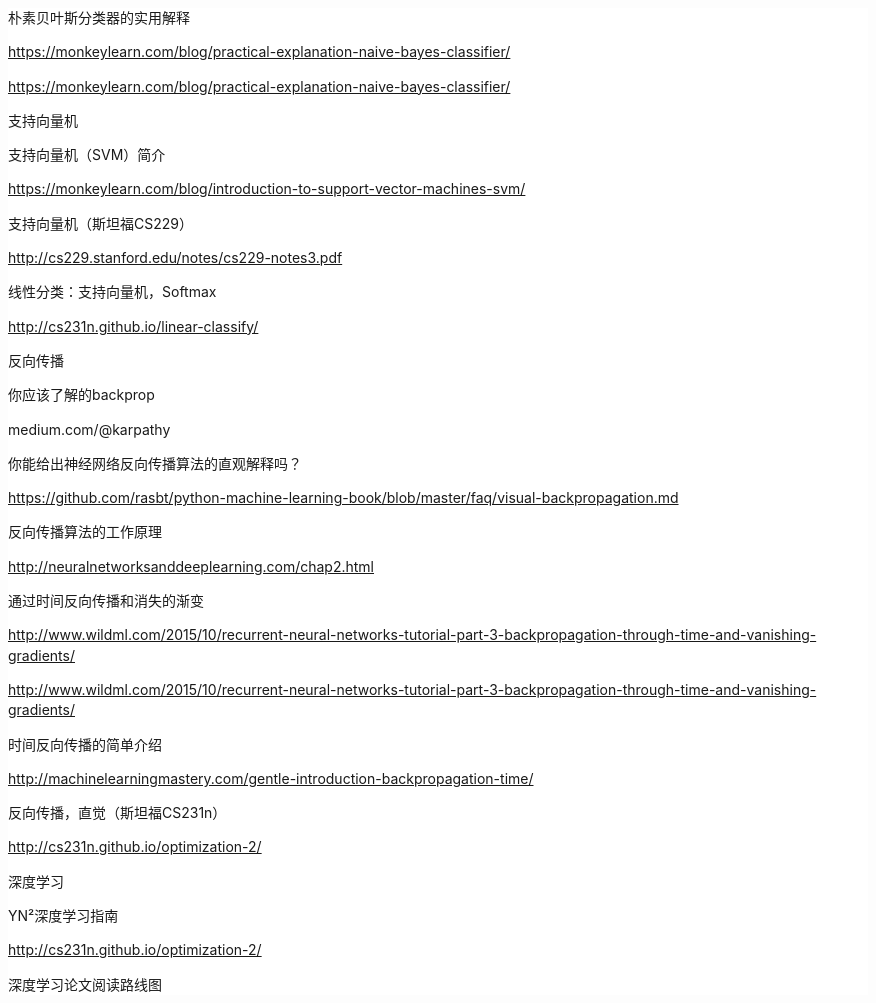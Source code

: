 朴素贝叶斯分类器的实用解释

https://monkeylearn.com/blog/practical-explanation-naive-bayes-classifier/

https://monkeylearn.com/blog/practical-explanation-naive-bayes-classifier/



支持向量机



支持向量机（SVM）简介

https://monkeylearn.com/blog/introduction-to-support-vector-machines-svm/

支持向量机（斯坦福CS229）

http://cs229.stanford.edu/notes/cs229-notes3.pdf

线性分类：支持向量机，Softmax

http://cs231n.github.io/linear-classify/



反向传播



你应该了解的backprop

medium.com/@karpathy

你能给出神经网络反向传播算法的直观解释吗？

https://github.com/rasbt/python-machine-learning-book/blob/master/faq/visual-backpropagation.md

反向传播算法的工作原理

http://neuralnetworksanddeeplearning.com/chap2.html

通过时间反向传播和消失的渐变

http://www.wildml.com/2015/10/recurrent-neural-networks-tutorial-part-3-backpropagation-through-time-and-vanishing-gradients/

http://www.wildml.com/2015/10/recurrent-neural-networks-tutorial-part-3-backpropagation-through-time-and-vanishing-gradients/

时间反向传播的简单介绍

http://machinelearningmastery.com/gentle-introduction-backpropagation-time/

反向传播，直觉（斯坦福CS231n）

http://cs231n.github.io/optimization-2/



深度学习



YN²深度学习指南

http://cs231n.github.io/optimization-2/

深度学习论文阅读路线图
